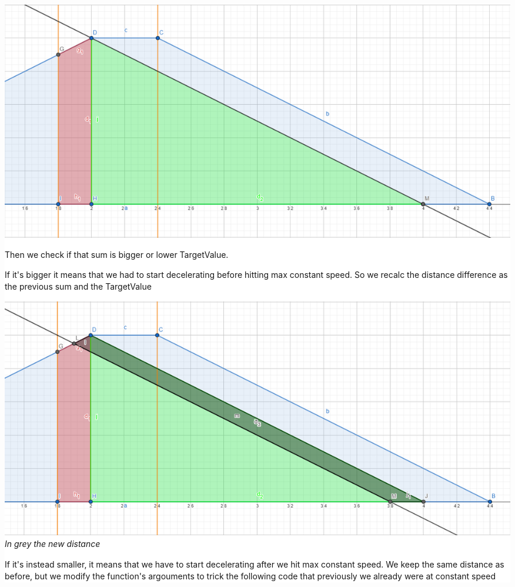 ![](Images/Interpolation/compensateLateCall3CaseSum.png)

Then we check if that sum is bigger or lower TargetValue.

If it's bigger it means that we had to start decelerating before hitting max constant speed. So we recalc the distance difference as the previous sum and the TargetValue

![](Images/Interpolation/compensateLateCall3CaseBefore.png)  
_In grey the new distance_

If it's instead smaller, it means that we have to start decelerating after we hit max constant speed. We keep the same distance as before, but we modify the function's argouments to trick the following code that previously we already were at constant speed
